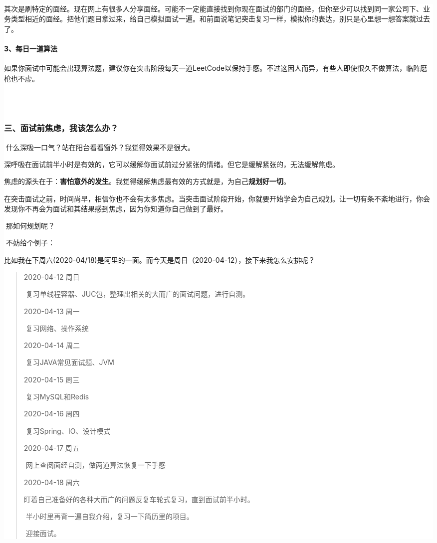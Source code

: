 
​	其次是刷特定的面经。现在网上有很多人分享面经。可能不一定能直接找到你现在面试的部门的面经，但你至少可以找到同一家公司下、业务类型相近的面经。把他们题目拿过来，给自己模拟面试一遍。和前面说笔记突击复习一样，模拟你的表达，别只是心里想一想答案就过去了。



#### 3、每日一道算法

​	如果你面试中可能会出现算法题，建议你在突击阶段每天一道LeetCode以保持手感。不过这因人而异，有些人即使很久不做算法，临阵磨枪也不虚。

<br/>

<br/>

### 三、面试前焦虑，我该怎么办？

​	什么深吸一口气？站在阳台看看窗外？我觉得效果不是很大。

​	深呼吸在面试前半小时是有效的，它可以缓解你面试前过分紧张的情绪。但它是缓解紧张的，无法缓解焦虑。

​	焦虑的源头在于：**害怕意外的发生**。我觉得缓解焦虑最有效的方式就是，为自己**规划好一切**。

​	在突击面试之前，时间尚早，相信你也不会有太多焦虑。当突击面试阶段开始，你就要开始学会为自己规划。让一切有条不紊地进行，你会发现你不再会为面试和其结果感到焦虑，因为你知道你自己做到了最好。

​	那如何规划呢？

​	不妨给个例子：

​	比如我在下周六(2020-04/18)是阿里的一面。而今天是周日（2020-04-12），接下来我怎么安排呢？

> 2020-04-12 周日
>
> ​	复习单线程容器、JUC包，整理出相关的大而广的面试问题，进行自测。
>
> 2020-04-13 周一
>
> ​	复习网络、操作系统
>
> 2020-04-14 周二
>
> ​	复习JAVA常见面试题、JVM
>
> 2020-04-15 周三
>
> ​	复习MySQL和Redis
>
> 2020-04-16 周四
>
> ​	复习Spring、IO、设计模式
>
> 2020-04-17 周五
>
> ​	网上查阅面经自测，做两道算法恢复一下手感
>
> 2020-04-18 周六
>
> ​	盯着自己准备好的各种大而广的问题反复车轮式复习，直到面试前半小时。
>
> ​	半小时里再背一遍自我介绍，复习一下简历里的项目。
>
> ​	迎接面试。
